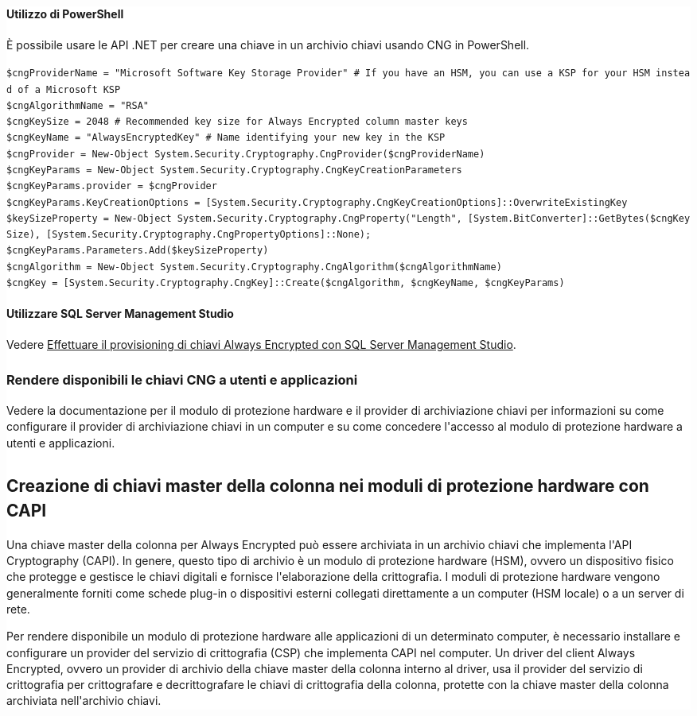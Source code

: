 #### <a name="using-powershell"></a>Utilizzo di PowerShell

È possibile usare le API .NET per creare una chiave in un archivio chiavi usando CNG in PowerShell.


```
$cngProviderName = "Microsoft Software Key Storage Provider" # If you have an HSM, you can use a KSP for your HSM instead of a Microsoft KSP
$cngAlgorithmName = "RSA"
$cngKeySize = 2048 # Recommended key size for Always Encrypted column master keys
$cngKeyName = "AlwaysEncryptedKey" # Name identifying your new key in the KSP
$cngProvider = New-Object System.Security.Cryptography.CngProvider($cngProviderName)
$cngKeyParams = New-Object System.Security.Cryptography.CngKeyCreationParameters
$cngKeyParams.provider = $cngProvider
$cngKeyParams.KeyCreationOptions = [System.Security.Cryptography.CngKeyCreationOptions]::OverwriteExistingKey
$keySizeProperty = New-Object System.Security.Cryptography.CngProperty("Length", [System.BitConverter]::GetBytes($cngKeySize), [System.Security.Cryptography.CngPropertyOptions]::None);
$cngKeyParams.Parameters.Add($keySizeProperty)
$cngAlgorithm = New-Object System.Security.Cryptography.CngAlgorithm($cngAlgorithmName)
$cngKey = [System.Security.Cryptography.CngKey]::Create($cngAlgorithm, $cngKeyName, $cngKeyParams)
```

#### <a name="using-sql-server-management-studio"></a>Utilizzare SQL Server Management Studio

Vedere [Effettuare il provisioning di chiavi Always Encrypted con SQL Server Management Studio](configure-always-encrypted-keys-using-ssms.md).

### <a name="making-cng-keys-available-to-applications-and-users"></a>Rendere disponibili le chiavi CNG a utenti e applicazioni

Vedere la documentazione per il modulo di protezione hardware e il provider di archiviazione chiavi per informazioni su come configurare il provider di archiviazione chiavi in un computer e su come concedere l'accesso al modulo di protezione hardware a utenti e applicazioni.

## <a name="creating-column-master-keys-in-hardware-security-modules-using-capi"></a>Creazione di chiavi master della colonna nei moduli di protezione hardware con CAPI

Una chiave master della colonna per Always Encrypted può essere archiviata in un archivio chiavi che implementa l'API Cryptography (CAPI). In genere, questo tipo di archivio è un modulo di protezione hardware (HSM), ovvero un dispositivo fisico che protegge e gestisce le chiavi digitali e fornisce l'elaborazione della crittografia. I moduli di protezione hardware vengono generalmente forniti come schede plug-in o dispositivi esterni collegati direttamente a un computer (HSM locale) o a un server di rete.

Per rendere disponibile un modulo di protezione hardware alle applicazioni di un determinato computer, è necessario installare e configurare un provider del servizio di crittografia (CSP) che implementa CAPI nel computer. Un driver del client Always Encrypted, ovvero un provider di archivio della chiave master della colonna interno al driver, usa il provider del servizio di crittografia per crittografare e decrittografare le chiavi di crittografia della colonna, protette con la chiave master della colonna archiviata nell'archivio chiavi. 
